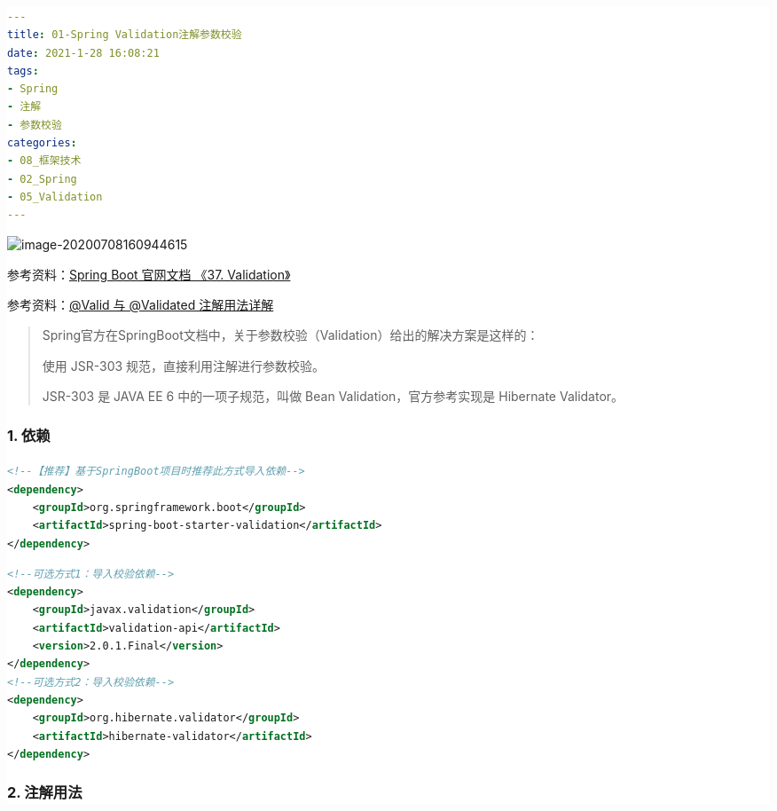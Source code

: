 ```yaml
---
title: 01-Spring Validation注解参数校验
date: 2021-1-28 16:08:21
tags:
- Spring
- 注解
- 参数校验
categories: 
- 08_框架技术
- 02_Spring
- 05_Validation
---
```


![image-20200708160944615](https://jy-imgs.oss-cn-beijing.aliyuncs.com/img/20200708160946.png)



参考资料：[Spring Boot 官网文档 《37. Validation》](https://docs.spring.io/spring-boot/docs/2.1.7.RELEASE/reference/htmlsingle/#boot-features-validation)

参考资料：[@Valid 与 @Validated 注解用法详解](https://www.cnblogs.com/Marydon20170307/p/15707793.html)

> Spring官方在SpringBoot文档中，关于参数校验（Validation）给出的解决方案是这样的：
>
> 使用 JSR-303 规范，直接利用注解进行参数校验。
>
> JSR-303 是 JAVA EE 6 中的一项子规范，叫做 Bean Validation，官方参考实现是 Hibernate Validator。

### 1. 依赖

```xml
<!--【推荐】基于SpringBoot项目时推荐此方式导入依赖-->
<dependency>
    <groupId>org.springframework.boot</groupId>
    <artifactId>spring-boot-starter-validation</artifactId>
</dependency>
```

```xml
<!--可选方式1：导入校验依赖-->
<dependency>
    <groupId>javax.validation</groupId>
    <artifactId>validation-api</artifactId>
    <version>2.0.1.Final</version>
</dependency>
<!--可选方式2：导入校验依赖-->
<dependency>
    <groupId>org.hibernate.validator</groupId>
    <artifactId>hibernate-validator</artifactId>
</dependency>
```

### 2. 注解用法
